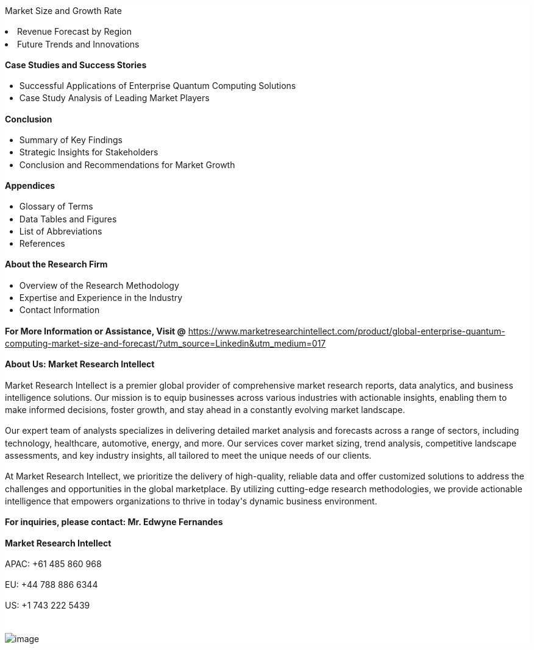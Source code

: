 Market Size and Growth Rate</li><li>Revenue Forecast by Region</li><li>Future Trends and Innovations</li></ul><p><strong>Case Studies and Success Stories</strong></p><ul><li>Successful Applications of Enterprise Quantum Computing Solutions</li><li>Case Study Analysis of Leading Market Players</li></ul><p><strong>Conclusion</strong></p><ul><li>Summary of Key Findings</li><li>Strategic Insights for Stakeholders</li><li>Conclusion and Recommendations for Market Growth</li></ul><p><strong>Appendices</strong></p><ul><li>Glossary of Terms</li><li>Data Tables and Figures</li><li>List of Abbreviations</li><li>References</li></ul><p><strong>About the Research Firm</strong></p><ul><li>Overview of the Research Methodology</li><li>Expertise and Experience in the Industry</li><li>Contact Information</li></ul></div><div class="article-main__content" data-test-id="publishing-text-block"><p><span class="font-[700]"><strong>For More Information or Assistance, Visit @</strong>&nbsp;<a href="https://www.marketresearchintellect.com/product/global-enterprise-quantum-computing-market-size-and-forecast/?utm_source=Linkedin&utm_medium=017">https://www.marketresearchintellect.com/product/global-enterprise-quantum-computing-market-size-and-forecast/?utm_source=Linkedin&utm_medium=017</a></span></p><p><strong>About Us: Market Research Intellect</strong></p><p>Market Research Intellect is a premier global provider of comprehensive market research reports, data analytics, and business intelligence solutions. Our mission is to equip businesses across various industries with actionable insights, enabling them to make informed decisions, foster growth, and stay ahead in a constantly evolving market landscape.</p><p>Our expert team of analysts specializes in delivering detailed market analysis and forecasts across a range of sectors, including technology, healthcare, automotive, energy, and more. Our services cover market sizing, trend analysis, competitive landscape assessments, and key industry insights, all tailored to meet the unique needs of our clients.</p><p>At Market Research Intellect, we prioritize the delivery of high-quality, reliable data and offer customized solutions to address the challenges and opportunities in the global marketplace. By utilizing cutting-edge research methodologies, we provide actionable intelligence that empowers organizations to thrive in today's dynamic business environment.</p><p><strong>For inquiries, please contact: Mr. Edwyne Fernandes</strong></p><p><strong>Market Research Intellect</strong></p><p>APAC: +61 485 860 968</p><p>EU: +44 788 886 6344</p><p>US: +1 743 222 5439</p></div><div class="article-main__content" data-test-id="publishing-text-block">&nbsp;</div>
![image](https://github.com/user-attachments/assets/11f44994-77a5-46ba-9749-c975ba820eb9)
